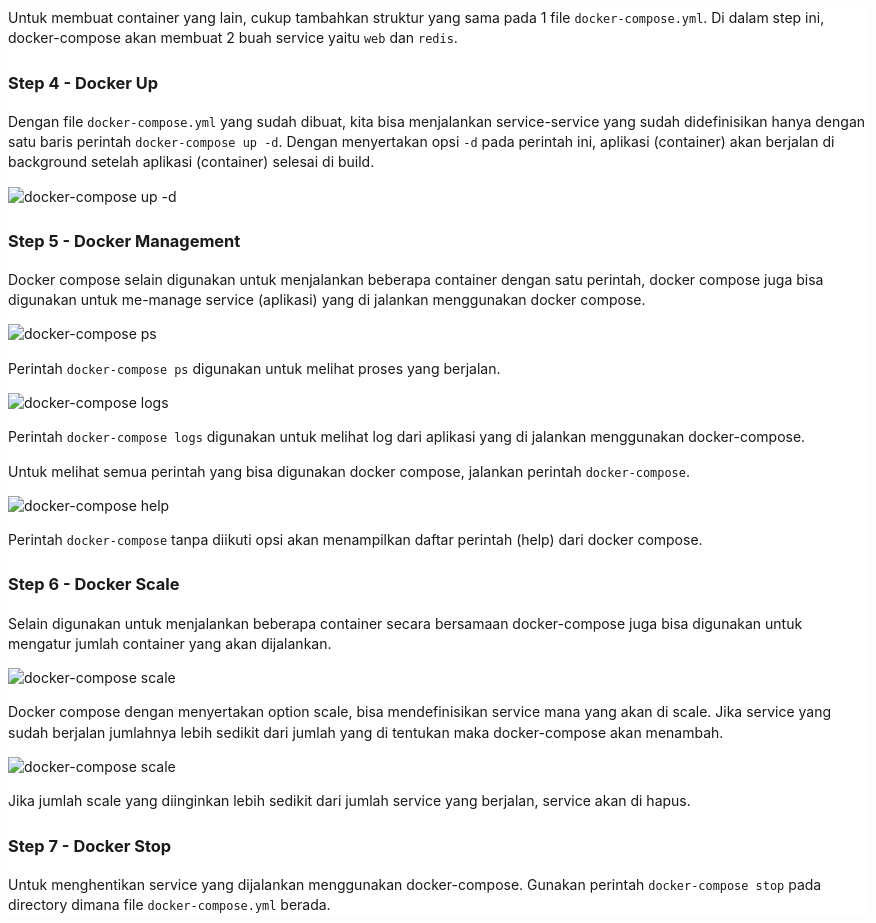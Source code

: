 Untuk membuat container yang lain, cukup tambahkan struktur yang sama pada 1 file `docker-compose.yml`. Di dalam step ini, docker-compose akan membuat 2 buah service yaitu `web` dan `redis`.

### Step 4 - Docker Up

Dengan file `docker-compose.yml` yang sudah dibuat, kita bisa menjalankan service-service yang sudah didefinisikan hanya dengan satu baris perintah `docker-compose up -d`. Dengan menyertakan opsi `-d` pada perintah ini, aplikasi (container) akan berjalan di background setelah aplikasi (container) selesai di build.

![docker-compose up -d](img/course-11/002.jpg)

### Step 5 - Docker Management

Docker compose selain digunakan untuk menjalankan beberapa container dengan satu perintah, docker compose juga bisa digunakan untuk me-manage service (aplikasi) yang di jalankan menggunakan docker compose.

![docker-compose ps](img/course-11/003.jpg)

Perintah `docker-compose ps` digunakan untuk melihat proses yang berjalan.

![docker-compose logs](img/course-11/004.jpg)

Perintah `docker-compose logs` digunakan untuk melihat log dari aplikasi yang di jalankan menggunakan docker-compose.

Untuk melihat semua perintah yang bisa digunakan docker compose, jalankan perintah `docker-compose`.

![docker-compose help](img/course-11/005.jpg)

Perintah `docker-compose` tanpa diikuti opsi akan menampilkan daftar perintah (help) dari docker compose.

### Step 6 - Docker Scale

Selain digunakan untuk menjalankan beberapa container secara bersamaan docker-compose juga bisa digunakan untuk mengatur jumlah container yang akan dijalankan.

![docker-compose scale](img/course-11/006.jpg)

Docker compose dengan menyertakan option scale, bisa mendefinisikan service mana yang akan di scale. Jika service yang sudah berjalan jumlahnya lebih sedikit dari jumlah yang di tentukan maka docker-compose akan menambah.

![docker-compose scale](img/course-11/007.jpg)

Jika jumlah scale yang diinginkan lebih sedikit dari jumlah service yang berjalan, service akan di hapus.

### Step 7 - Docker Stop

Untuk menghentikan service yang dijalankan menggunakan docker-compose. Gunakan perintah `docker-compose stop` pada directory dimana file `docker-compose.yml` berada.
